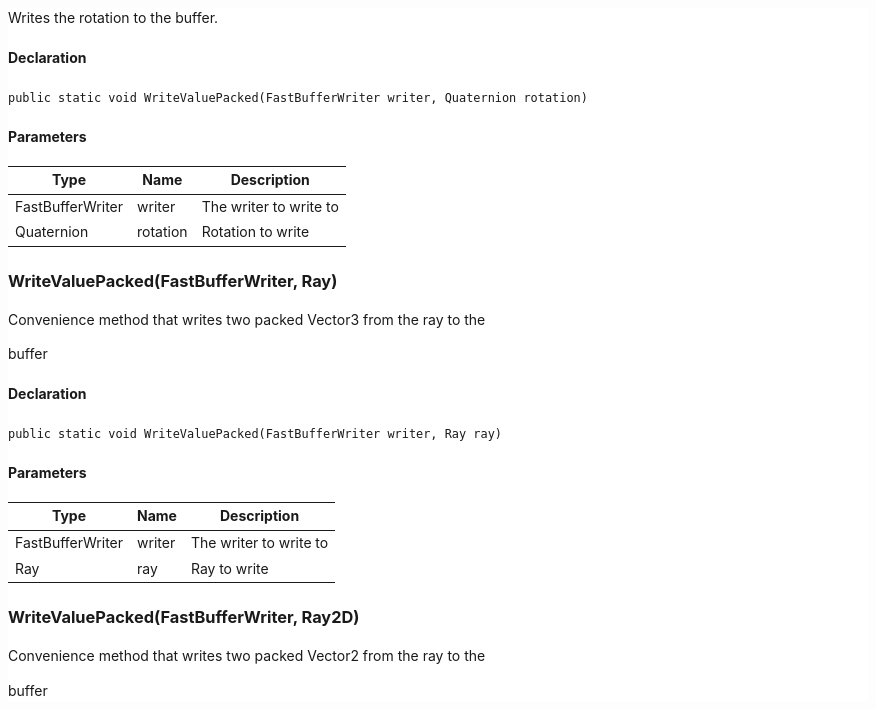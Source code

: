 <div class="markdown level1 summary">

Writes the rotation to the buffer.

</div>

<div class="markdown level1 conceptual">

</div>

#### Declaration

``` lang-csharp
public static void WriteValuePacked(FastBufferWriter writer, Quaternion rotation)
```

#### Parameters

| Type             | Name     | Description            |
|------------------|----------|------------------------|
| FastBufferWriter | writer   | The writer to write to |
| Quaternion       | rotation | Rotation to write      |

### WriteValuePacked(FastBufferWriter, Ray)

<div class="markdown level1 summary">

Convenience method that writes two packed Vector3 from the ray to the

buffer

</div>

<div class="markdown level1 conceptual">

</div>

#### Declaration

``` lang-csharp
public static void WriteValuePacked(FastBufferWriter writer, Ray ray)
```

#### Parameters

| Type             | Name   | Description            |
|------------------|--------|------------------------|
| FastBufferWriter | writer | The writer to write to |
| Ray              | ray    | Ray to write           |

### WriteValuePacked(FastBufferWriter, Ray2D)

<div class="markdown level1 summary">

Convenience method that writes two packed Vector2 from the ray to the

buffer

